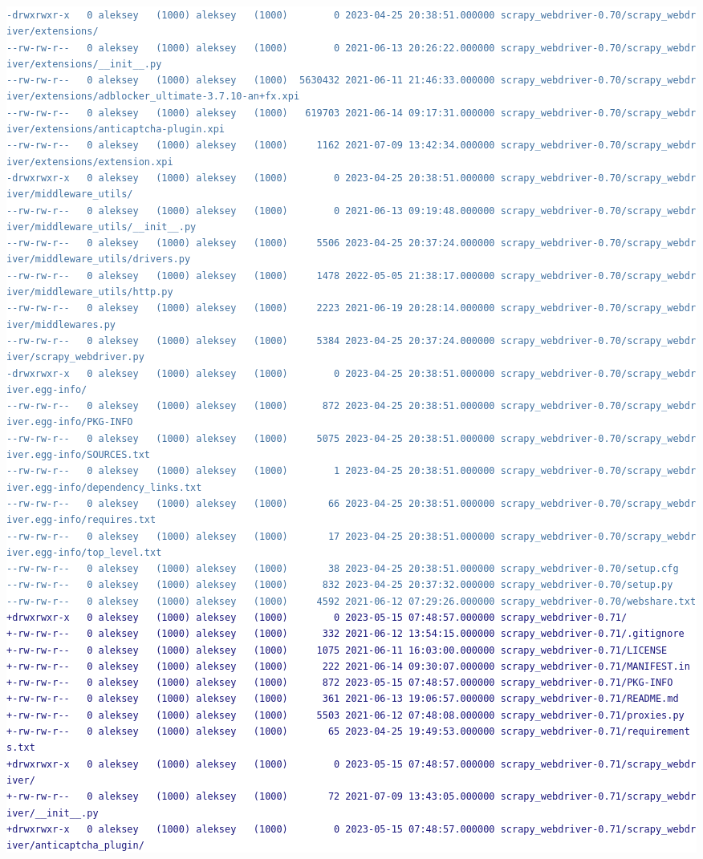 ```diff
-drwxrwxr-x   0 aleksey   (1000) aleksey   (1000)        0 2023-04-25 20:38:51.000000 scrapy_webdriver-0.70/scrapy_webdriver/extensions/
--rw-rw-r--   0 aleksey   (1000) aleksey   (1000)        0 2021-06-13 20:26:22.000000 scrapy_webdriver-0.70/scrapy_webdriver/extensions/__init__.py
--rw-rw-r--   0 aleksey   (1000) aleksey   (1000)  5630432 2021-06-11 21:46:33.000000 scrapy_webdriver-0.70/scrapy_webdriver/extensions/adblocker_ultimate-3.7.10-an+fx.xpi
--rw-rw-r--   0 aleksey   (1000) aleksey   (1000)   619703 2021-06-14 09:17:31.000000 scrapy_webdriver-0.70/scrapy_webdriver/extensions/anticaptcha-plugin.xpi
--rw-rw-r--   0 aleksey   (1000) aleksey   (1000)     1162 2021-07-09 13:42:34.000000 scrapy_webdriver-0.70/scrapy_webdriver/extensions/extension.xpi
-drwxrwxr-x   0 aleksey   (1000) aleksey   (1000)        0 2023-04-25 20:38:51.000000 scrapy_webdriver-0.70/scrapy_webdriver/middleware_utils/
--rw-rw-r--   0 aleksey   (1000) aleksey   (1000)        0 2021-06-13 09:19:48.000000 scrapy_webdriver-0.70/scrapy_webdriver/middleware_utils/__init__.py
--rw-rw-r--   0 aleksey   (1000) aleksey   (1000)     5506 2023-04-25 20:37:24.000000 scrapy_webdriver-0.70/scrapy_webdriver/middleware_utils/drivers.py
--rw-rw-r--   0 aleksey   (1000) aleksey   (1000)     1478 2022-05-05 21:38:17.000000 scrapy_webdriver-0.70/scrapy_webdriver/middleware_utils/http.py
--rw-rw-r--   0 aleksey   (1000) aleksey   (1000)     2223 2021-06-19 20:28:14.000000 scrapy_webdriver-0.70/scrapy_webdriver/middlewares.py
--rw-rw-r--   0 aleksey   (1000) aleksey   (1000)     5384 2023-04-25 20:37:24.000000 scrapy_webdriver-0.70/scrapy_webdriver/scrapy_webdriver.py
-drwxrwxr-x   0 aleksey   (1000) aleksey   (1000)        0 2023-04-25 20:38:51.000000 scrapy_webdriver-0.70/scrapy_webdriver.egg-info/
--rw-rw-r--   0 aleksey   (1000) aleksey   (1000)      872 2023-04-25 20:38:51.000000 scrapy_webdriver-0.70/scrapy_webdriver.egg-info/PKG-INFO
--rw-rw-r--   0 aleksey   (1000) aleksey   (1000)     5075 2023-04-25 20:38:51.000000 scrapy_webdriver-0.70/scrapy_webdriver.egg-info/SOURCES.txt
--rw-rw-r--   0 aleksey   (1000) aleksey   (1000)        1 2023-04-25 20:38:51.000000 scrapy_webdriver-0.70/scrapy_webdriver.egg-info/dependency_links.txt
--rw-rw-r--   0 aleksey   (1000) aleksey   (1000)       66 2023-04-25 20:38:51.000000 scrapy_webdriver-0.70/scrapy_webdriver.egg-info/requires.txt
--rw-rw-r--   0 aleksey   (1000) aleksey   (1000)       17 2023-04-25 20:38:51.000000 scrapy_webdriver-0.70/scrapy_webdriver.egg-info/top_level.txt
--rw-rw-r--   0 aleksey   (1000) aleksey   (1000)       38 2023-04-25 20:38:51.000000 scrapy_webdriver-0.70/setup.cfg
--rw-rw-r--   0 aleksey   (1000) aleksey   (1000)      832 2023-04-25 20:37:32.000000 scrapy_webdriver-0.70/setup.py
--rw-rw-r--   0 aleksey   (1000) aleksey   (1000)     4592 2021-06-12 07:29:26.000000 scrapy_webdriver-0.70/webshare.txt
+drwxrwxr-x   0 aleksey   (1000) aleksey   (1000)        0 2023-05-15 07:48:57.000000 scrapy_webdriver-0.71/
+-rw-rw-r--   0 aleksey   (1000) aleksey   (1000)      332 2021-06-12 13:54:15.000000 scrapy_webdriver-0.71/.gitignore
+-rw-rw-r--   0 aleksey   (1000) aleksey   (1000)     1075 2021-06-11 16:03:00.000000 scrapy_webdriver-0.71/LICENSE
+-rw-rw-r--   0 aleksey   (1000) aleksey   (1000)      222 2021-06-14 09:30:07.000000 scrapy_webdriver-0.71/MANIFEST.in
+-rw-rw-r--   0 aleksey   (1000) aleksey   (1000)      872 2023-05-15 07:48:57.000000 scrapy_webdriver-0.71/PKG-INFO
+-rw-rw-r--   0 aleksey   (1000) aleksey   (1000)      361 2021-06-13 19:06:57.000000 scrapy_webdriver-0.71/README.md
+-rw-rw-r--   0 aleksey   (1000) aleksey   (1000)     5503 2021-06-12 07:48:08.000000 scrapy_webdriver-0.71/proxies.py
+-rw-rw-r--   0 aleksey   (1000) aleksey   (1000)       65 2023-04-25 19:49:53.000000 scrapy_webdriver-0.71/requirements.txt
+drwxrwxr-x   0 aleksey   (1000) aleksey   (1000)        0 2023-05-15 07:48:57.000000 scrapy_webdriver-0.71/scrapy_webdriver/
+-rw-rw-r--   0 aleksey   (1000) aleksey   (1000)       72 2021-07-09 13:43:05.000000 scrapy_webdriver-0.71/scrapy_webdriver/__init__.py
+drwxrwxr-x   0 aleksey   (1000) aleksey   (1000)        0 2023-05-15 07:48:57.000000 scrapy_webdriver-0.71/scrapy_webdriver/anticaptcha_plugin/
```